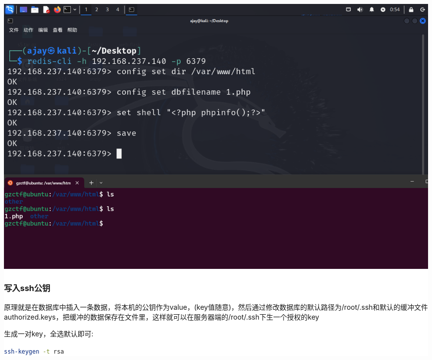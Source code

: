 ![10](/medias/redis未授权访问控制漏洞/10.png)

### 写入ssh公钥

原理就是在数据库中插入一条数据，将本机的公钥作为value，(key值随意)，然后通过修改数据库的默认路径为/root/.ssh和默认的缓冲文件authorized.keys，把缓冲的数据保存在文件里，这样就可以在服务器端的/root/.ssh下生一个授权的key

生成一对key，全选默认即可:

```bash
ssh-keygen -t rsa
```
